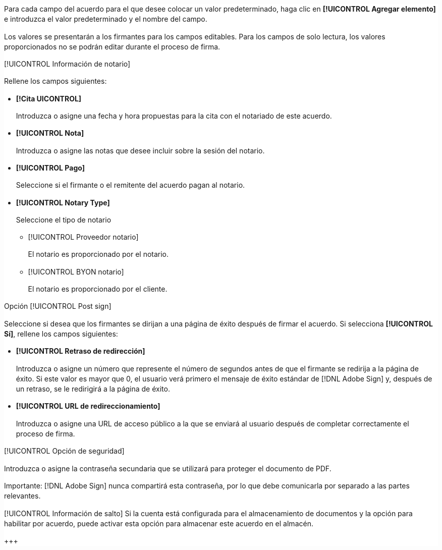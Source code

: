    <td> <p>Para cada campo del acuerdo para el que desee colocar un valor predeterminado, haga clic en <b>[!UICONTROL Agregar elemento]</b> e introduzca el valor predeterminado y el nombre del campo.</p> <p>Los valores se presentarán a los firmantes para los campos editables. Para los campos de solo lectura, los valores proporcionados no se podrán editar durante el proceso de firma.</p> </td> 
  </tr> 
  <tr> 
   <td role="rowheader">[!UICONTROL Información de notario]</td> 
   <td> <p>Rellene los campos siguientes:</p> 
    <ul> 
     <li> <p><b>[!Cita UICONTROL]</b> </p> <p>Introduzca o asigne una fecha y hora propuestas para la cita con el notariado de este acuerdo.</p> </li> 
     <li> <p><b>[!UICONTROL Nota]</b> </p> <p>Introduzca o asigne las notas que desee incluir sobre la sesión del notario.</p> </li> 
     <li> <p><b>[!UICONTROL Pago]</b> </p> <p>Seleccione si el firmante o el remitente del acuerdo pagan al notario.</p> </li> 
     <li> <p><b>[!UICONTROL Notary Type]</b> </p> <p>Seleccione el tipo de notario</p> 
      <ul> 
       <li> <p>[!UICONTROL Proveedor notario]</p> <p>El notario es proporcionado por el notario.</p> </li> 
       <li> <p>[!UICONTROL BYON notario]</p> <p>El notario es proporcionado por el cliente.</p> </li> 
      </ul> </li> 
    </ul> </td> 
  </tr> 
  <tr> 
   <td role="rowheader">Opción [!UICONTROL Post sign]</td> 
   <td> <p>Seleccione si desea que los firmantes se dirijan a una página de éxito después de firmar el acuerdo. Si selecciona <b>[!UICONTROL Sí]</b>, rellene los campos siguientes:</p> 
    <ul> 
     <li> <p><b>[!UICONTROL Retraso de redirección]</b> </p> <p>Introduzca o asigne un número que represente el número de segundos antes de que el firmante se redirija a la página de éxito. Si este valor es mayor que 0, el usuario verá primero el mensaje de éxito estándar de [!DNL Adobe Sign] y, después de un retraso, se le redirigirá a la página de éxito.</p> </li> 
     <li> <p><b>[!UICONTROL URL de redireccionamiento]</b> </p> <p>Introduzca o asigne una URL de acceso público a la que se enviará al usuario después de completar correctamente el proceso de firma.</p> </li> 
    </ul> </td> 
  </tr> 
  <tr> 
   <td role="rowheader">[!UICONTROL Opción de seguridad]</td> 
   <td> <p>Introduzca o asigne la contraseña secundaria que se utilizará para proteger el documento de PDF. </p> <p>Importante: [!DNL Adobe Sign] nunca compartirá esta contraseña, por lo que debe comunicarla por separado a las partes relevantes.</p> </td> 
  </tr> 
  <tr> 
   <td role="rowheader">[!UICONTROL Información de salto]</td> 
   <td>Si la cuenta está configurada para el almacenamiento de documentos y la opción para habilitar por acuerdo, puede activar esta opción para almacenar este acuerdo en el almacén.</td> 
  </tr> 
 </tbody> 
</table>

+++
